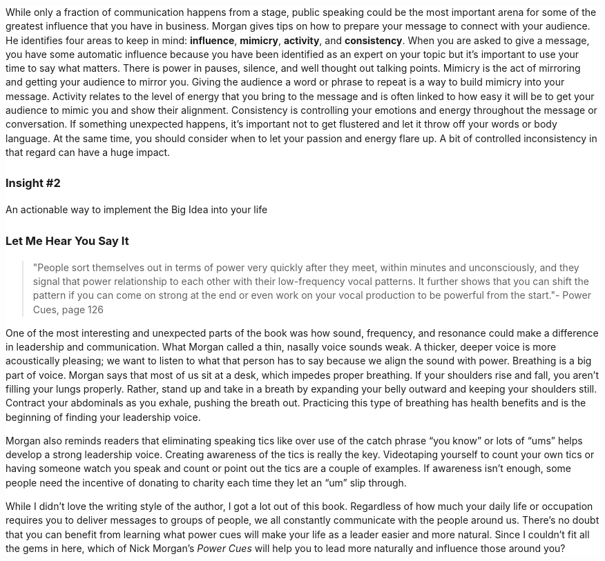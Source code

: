 While only a fraction of communication happens from a stage, public speaking could be the most important arena for some of the greatest influence that you have in business. Morgan gives tips on how to prepare your message to connect with your audience. He identifies four areas to keep in mind: **influence**, **mimicry**, **activity**, and **consistency**. When you are asked to give a message, you have some automatic influence because you have been identified as an expert on your topic but it’s important to use your time to say what matters. There is power in pauses, silence, and well thought out talking points. Mimicry is the act of mirroring and getting your audience to mirror you. Giving the audience a word or phrase to repeat is a way to build mimicry into your message. Activity relates to the level of energy that you bring to the message and is often linked to how easy it will be to get your audience to mimic you and show their alignment. Consistency is controlling your emotions and energy throughout the message or conversation. If something unexpected happens, it’s important not to get flustered and let it throw off your words or body language. At the same time, you should consider when to let your passion and energy flare up. A bit of controlled inconsistency in that regard can have a huge impact.

### Insight #2

An actionable way to implement the Big Idea into your life

### Let Me Hear You Say It

> "People sort themselves out in terms of power very quickly after they meet, within minutes and unconsciously, and they signal that power relationship to each other with their low-frequency vocal patterns. It further shows that you can shift the pattern if you can come on strong at the end or even work on your vocal production to be powerful from the start."- Power Cues, page 126

One of the most interesting and unexpected parts of the book was how sound, frequency, and resonance could make a difference in leadership and communication. What Morgan called a thin, nasally voice sounds weak. A thicker, deeper voice is more acoustically pleasing; we want to listen to what that person has to say because we align the sound with power. Breathing is a big part of voice. Morgan says that most of us sit at a desk, which impedes proper breathing. If your shoulders rise and fall, you aren’t filling your lungs properly. Rather, stand up and take in a breath by expanding your belly outward and keeping your shoulders still. Contract your abdominals as you exhale, pushing the breath out. Practicing this type of breathing has health benefits and is the beginning of finding your leadership voice.

Morgan also reminds readers that eliminating speaking tics like over use of the catch phrase “you know” or lots of “ums” helps develop a strong leadership voice. Creating awareness of the tics is really the key. Videotaping yourself to count your own tics or having someone watch you speak and count or point out the tics are a couple of examples. If awareness isn’t enough, some people need the incentive of donating to charity each time they let an “um” slip through.

While I didn’t love the writing style of the author, I got a lot out of this book. Regardless of how much your daily life or occupation requires you to deliver messages to groups of people, we all constantly communicate with the people around us. There’s no doubt that you can benefit from learning what power cues will make your life as a leader easier and more natural. Since I couldn’t fit all the gems in here, which of Nick Morgan’s _Power Cues_ will help you to lead more naturally and influence those around you?
